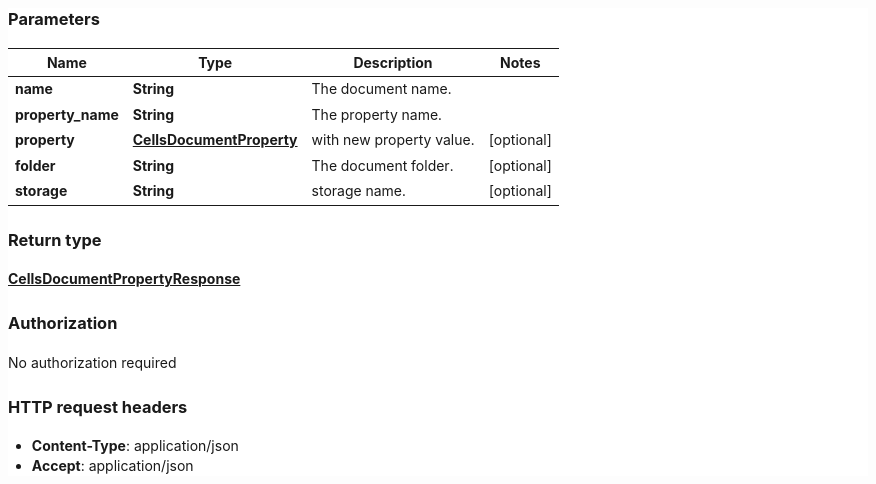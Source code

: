 ### Parameters

Name | Type | Description  | Notes
------------- | ------------- | ------------- | -------------
 **name** | **String**| The document name. | 
 **property_name** | **String**| The property name. | 
 **property** | [**CellsDocumentProperty**](CellsDocumentProperty.md)| with new property value. | [optional] 
 **folder** | **String**| The document folder. | [optional] 
 **storage** | **String**| storage name. | [optional] 

### Return type

[**CellsDocumentPropertyResponse**](CellsDocumentPropertyResponse.md)

### Authorization

No authorization required

### HTTP request headers

 - **Content-Type**: application/json
 - **Accept**: application/json



